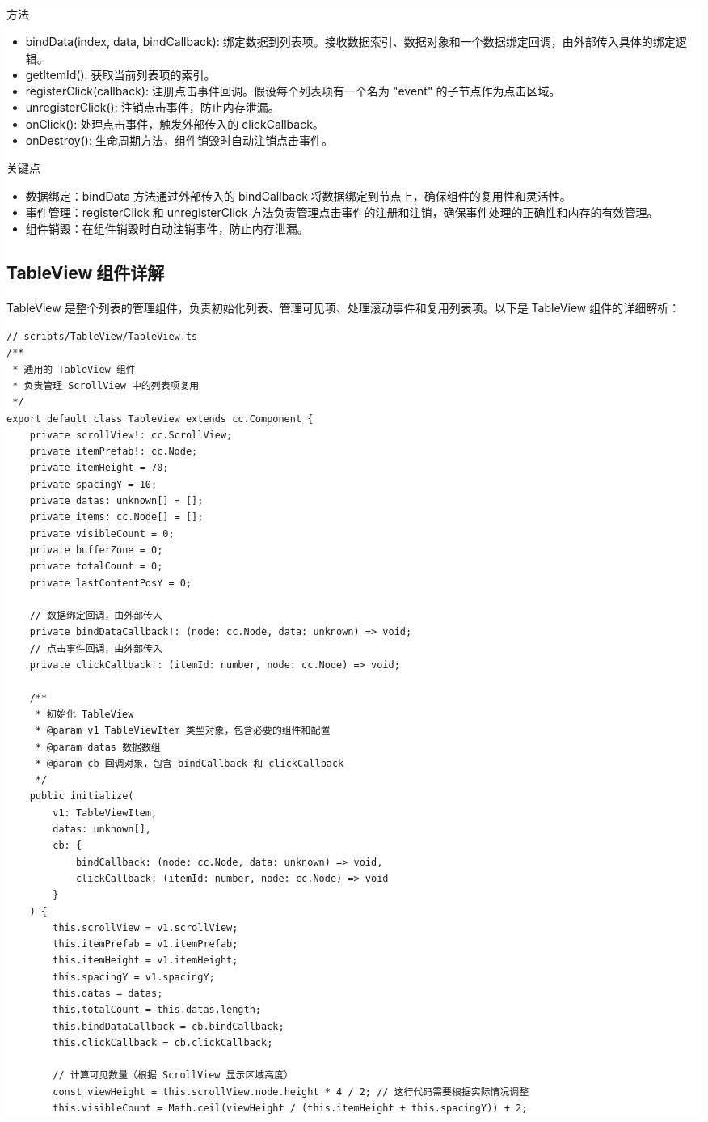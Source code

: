 方法
* bindData(index, data, bindCallback): 绑定数据到列表项。接收数据索引、数据对象和一个数据绑定回调，由外部传入具体的绑定逻辑。
* getItemId(): 获取当前列表项的索引。
* registerClick(callback): 注册点击事件回调。假设每个列表项有一个名为 "event" 的子节点作为点击区域。
* unregisterClick(): 注销点击事件，防止内存泄漏。
* onClick(): 处理点击事件，触发外部传入的 clickCallback。
* onDestroy(): 生命周期方法，组件销毁时自动注销点击事件。
  
关键点
* 数据绑定：bindData 方法通过外部传入的 bindCallback 将数据绑定到节点上，确保组件的复用性和灵活性。
* 事件管理：registerClick 和 unregisterClick 方法负责管理点击事件的注册和注销，确保事件处理的正确性和内存的有效管理。
* 组件销毁：在组件销毁时自动注销事件，防止内存泄漏。

## TableView 组件详解
TableView 是整个列表的管理组件，负责初始化列表、管理可见项、处理滚动事件和复用列表项。以下是 TableView 组件的详细解析：
```
// scripts/TableView/TableView.ts
/**
 * 通用的 TableView 组件
 * 负责管理 ScrollView 中的列表项复用
 */
export default class TableView extends cc.Component {
    private scrollView!: cc.ScrollView;
    private itemPrefab!: cc.Node;
    private itemHeight = 70;
    private spacingY = 10;
    private datas: unknown[] = [];
    private items: cc.Node[] = [];
    private visibleCount = 0;
    private bufferZone = 0;
    private totalCount = 0;
    private lastContentPosY = 0;

    // 数据绑定回调，由外部传入
    private bindDataCallback!: (node: cc.Node, data: unknown) => void;
    // 点击事件回调，由外部传入
    private clickCallback!: (itemId: number, node: cc.Node) => void;

    /**
     * 初始化 TableView
     * @param v1 TableViewItem 类型对象，包含必要的组件和配置
     * @param datas 数据数组
     * @param cb 回调对象，包含 bindCallback 和 clickCallback
     */
    public initialize(
        v1: TableViewItem,
        datas: unknown[],
        cb: {
            bindCallback: (node: cc.Node, data: unknown) => void,
            clickCallback: (itemId: number, node: cc.Node) => void
        }
    ) {
        this.scrollView = v1.scrollView;
        this.itemPrefab = v1.itemPrefab;
        this.itemHeight = v1.itemHeight;
        this.spacingY = v1.spacingY;
        this.datas = datas;
        this.totalCount = this.datas.length;
        this.bindDataCallback = cb.bindCallback;
        this.clickCallback = cb.clickCallback;

        // 计算可见数量（根据 ScrollView 显示区域高度）
        const viewHeight = this.scrollView.node.height * 4 / 2; // 这行代码需要根据实际情况调整
        this.visibleCount = Math.ceil(viewHeight / (this.itemHeight + this.spacingY)) + 2;
```